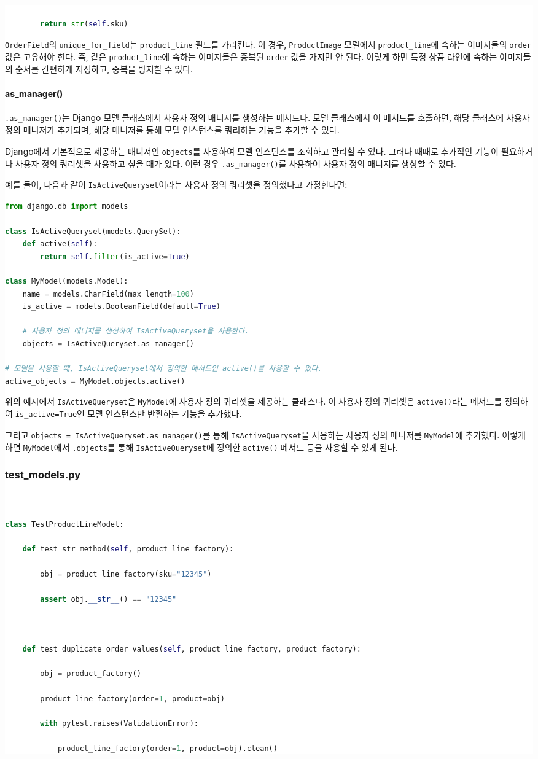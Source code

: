 ```python

        return str(self.sku)
```

 `OrderField`의 `unique_for_field`는 `product_line` 필드를 가리킨다. 이 경우, `ProductImage` 모델에서 `product_line`에 속하는 이미지들의 `order` 값은 고유해야 한다. 즉, 같은 `product_line`에 속하는 이미지들은 중복된 `order` 값을 가지면 안 된다. 이렇게 하면 특정 상품 라인에 속하는 이미지들의 순서를 간편하게 지정하고, 중복을 방지할 수 있다.

#### as_manager()
`.as_manager()`는 Django 모델 클래스에서 사용자 정의 매니저를 생성하는 메서드다. 모델 클래스에서 이 메서드를 호출하면, 해당 클래스에 사용자 정의 매니저가 추가되며, 해당 매니저를 통해 모델 인스턴스를 쿼리하는 기능을 추가할 수 있다.     

Django에서 기본적으로 제공하는 매니저인 `objects`를 사용하여 모델 인스턴스를 조회하고 관리할 수 있다. 그러나 때때로 추가적인 기능이 필요하거나 사용자 정의 쿼리셋을 사용하고 싶을 때가 있다. 이런 경우 `.as_manager()`를 사용하여 사용자 정의 매니저를 생성할 수 있다.     

예를 들어, 다음과 같이 `IsActiveQueryset`이라는 사용자 정의 쿼리셋을 정의했다고 가정한다면:

```python
from django.db import models

class IsActiveQueryset(models.QuerySet):
    def active(self):
        return self.filter(is_active=True)

class MyModel(models.Model):
    name = models.CharField(max_length=100)
    is_active = models.BooleanField(default=True)

    # 사용자 정의 매니저를 생성하여 IsActiveQueryset을 사용한다.
    objects = IsActiveQueryset.as_manager()

# 모델을 사용할 때, IsActiveQueryset에서 정의한 메서드인 active()를 사용할 수 있다.
active_objects = MyModel.objects.active()

```
위의 예시에서 `IsActiveQueryset`은 `MyModel`에 사용자 정의 쿼리셋을 제공하는 클래스다. 이 사용자 정의 쿼리셋은 `active()`라는 메서드를 정의하여 `is_active=True`인 모델 인스턴스만 반환하는 기능을 추가했다.     

그리고 `objects = IsActiveQueryset.as_manager()`를 통해 `IsActiveQueryset`을 사용하는 사용자 정의 매니저를 `MyModel`에 추가했다. 이렇게 하면 `MyModel`에서 `.objects`를 통해 `IsActiveQueryset`에 정의한 `active()` 메서드 등을 사용할 수 있게 된다.

### test_models.py

```python
  

class TestProductLineModel:

    def test_str_method(self, product_line_factory):

        obj = product_line_factory(sku="12345")

        assert obj.__str__() == "12345"

  

    def test_duplicate_order_values(self, product_line_factory, product_factory):

        obj = product_factory()

        product_line_factory(order=1, product=obj)

        with pytest.raises(ValidationError):

            product_line_factory(order=1, product=obj).clean()

```